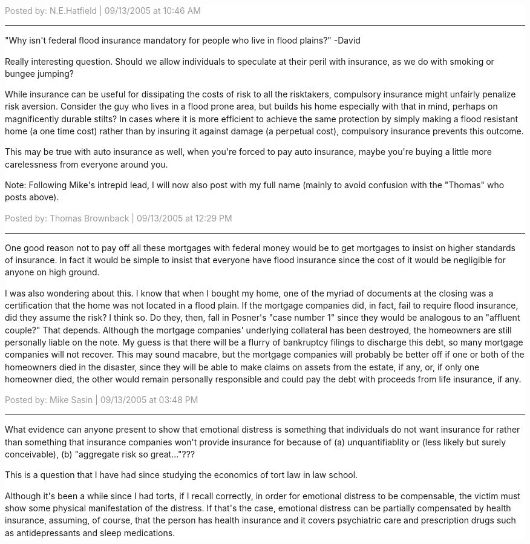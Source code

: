<span style="color:#999">Posted by: N.E.Hatfield | 09/13/2005 at 10:46 AM</span>

---

"Why isn't federal flood insurance mandatory for people who live in flood plains?" -David

Really interesting question.  Should we allow individuals to speculate at their peril with insurance, as we do with smoking or bungee jumping?

While insurance can be useful for dissipating the costs of risk to all the risktakers, compulsory insurance might unfairly penalize risk aversion.  Consider the guy who lives in a flood prone area, but builds his home especially with that in mind, perhaps on magnificently durable stilts?  In cases where it is more efficient to achieve the same protection by simply making a flood resistant home (a one time cost) rather than by insuring it against damage (a perpetual cost), compulsory insurance prevents this outcome.

This may be true with auto insurance as well, when you're forced to pay auto insurance, maybe you're buying a little more carelessness from everyone around you.

Note: Following Mike's intrepid lead, I will now also post with my full name (mainly to avoid confusion with the "Thomas" who posts above).

<span style="color:#999">Posted by: Thomas Brownback | 09/13/2005 at 12:29 PM</span>

---

One good reason not to pay off all these mortgages with federal money would be to get mortgages to insist on higher standards of insurance. In fact it would be simple to insist that everyone have flood insurance since the cost of it would be negligible for anyone on high ground.

I was also wondering about this. I know that when I bought my home, one of the myriad of documents at the closing was a certification that the home was not located in a flood plain. If the mortgage companies did, in fact, fail to require flood insurance, did they assume the risk? I think so. Do they, then, fall in Posner's "case number 1" since they would be analogous to an "affluent couple?" That depends. Although the mortgage companies' underlying collateral has been destroyed, the homeowners are still personally liable on the note. My guess is that there will be a flurry of bankruptcy filings to discharge this debt, so many mortgage companies will not recover. This may sound macabre, but the mortgage companies will probably be better off if one or both of the homeowners died in the disaster, since they will be able to make claims on assets from the estate, if any, or, if only one homeowner died, the other would remain personally responsible and could pay the debt with proceeds from life insurance, if any.


<span style="color:#999">Posted by: Mike Sasin | 09/13/2005 at 03:48 PM</span>

---

What evidence can anyone present to show that emotional distress is something that individuals do not want insurance for rather than something that insurance companies won't provide insurance for because of (a) unquantifiablity or (less likely but surely conceivable), (b) "aggregate risk so great..."???

This is a question that I have had since studying the economics of tort law in law school.

Although it's been a while since I had torts, if I recall correctly, in order for emotional distress to be compensable, the victim must show some physical manifestation of the distress. If that's the case, emotional distress can be partially compensated by health insurance, assuming, of course, that the person has health insurance and it covers psychiatric care and prescription drugs such as antidepressants and sleep medications.
